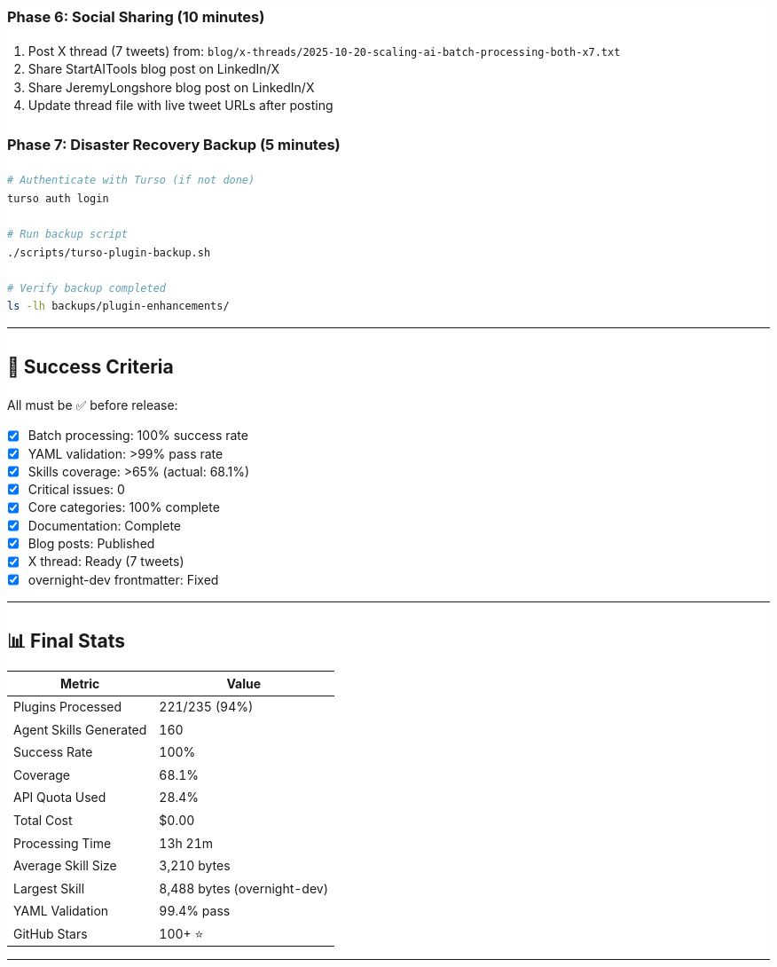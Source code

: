 ### Phase 6: Social Sharing (10 minutes)
1. Post X thread (7 tweets) from: `blog/x-threads/2025-10-20-scaling-ai-batch-processing-both-x7.txt`
2. Share StartAITools blog post on LinkedIn/X
3. Share JeremyLongshore blog post on LinkedIn/X
4. Update thread file with live tweet URLs after posting

### Phase 7: Disaster Recovery Backup (5 minutes)
```bash
# Authenticate with Turso (if not done)
turso auth login

# Run backup script
./scripts/turso-plugin-backup.sh

# Verify backup completed
ls -lh backups/plugin-enhancements/
```

---

## 🎯 Success Criteria

All must be ✅ before release:
- [x] Batch processing: 100% success rate
- [x] YAML validation: >99% pass rate
- [x] Skills coverage: >65% (actual: 68.1%)
- [x] Critical issues: 0
- [x] Core categories: 100% complete
- [x] Documentation: Complete
- [x] Blog posts: Published
- [x] X thread: Ready (7 tweets)
- [x] overnight-dev frontmatter: Fixed

---

## 📊 Final Stats

| Metric | Value |
|--------|-------|
| Plugins Processed | 221/235 (94%) |
| Agent Skills Generated | 160 |
| Success Rate | 100% |
| Coverage | 68.1% |
| API Quota Used | 28.4% |
| Total Cost | $0.00 |
| Processing Time | 13h 21m |
| Average Skill Size | 3,210 bytes |
| Largest Skill | 8,488 bytes (overnight-dev) |
| YAML Validation | 99.4% pass |
| GitHub Stars | 100+ ⭐ |

---